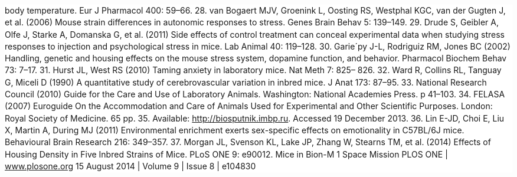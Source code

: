 body temperature. Eur J Pharmacol 400: 59–66.
28. van Bogaert MJV, Groenink L, Oosting RS, Westphal KGC, van der Gugten J,
et al. (2006) Mouse strain differences in autonomic responses to stress. Genes
Brain Behav 5: 139–149.
29. Drude S, Geibler A, Olfe J, Starke A, Domanska G, et al. (2011) Side effects of
control treatment can conceal experimental data when studying stress responses
to injection and psychological stress in mice. Lab Animal 40: 119–128.
30. Garie´py J-L, Rodriguiz RM, Jones BC (2002) Handling, genetic and housing
effects on the mouse stress system, dopamine function, and behavior. Pharmacol
Biochem Behav 73: 7–17.
31. Hurst JL, West RS (2010) Taming anxiety in laboratory mice. Nat Meth 7: 825–
826.
32. Ward R, Collins RL, Tanguay G, Miceli D (1990) A quantitative study of
cerebrovascular variation in inbred mice. J Anat 173: 87–95.
33. National Research Council (2010) Guide for the Care and Use of Laboratory
Animals. Washington: National Academies Press. p 41–103.
34. FELASA (2007) Euroguide On the Accommodation and Care of Animals Used
for Experimental and Other Scientific Purposes. London: Royal Society of
Medicine. 65 pp.
35. Available: http://biosputnik.imbp.ru. Accessed 19 December 2013.
36. Lin E-JD, Choi E, Liu X, Martin A, During MJ (2011) Environmental
enrichment exerts sex-specific effects on emotionality in C57BL/6J mice.
Behavioural Brain Research 216: 349–357.
37. Morgan JL, Svenson KL, Lake JP, Zhang W, Stearns TM, et al. (2014) Effects of
Housing Density in Five Inbred Strains of Mice. PLoS ONE 9: e90012.
Mice in Bion-M 1 Space Mission
PLOS ONE | www.plosone.org
15
August 2014 | Volume 9 | Issue 8 | e104830
